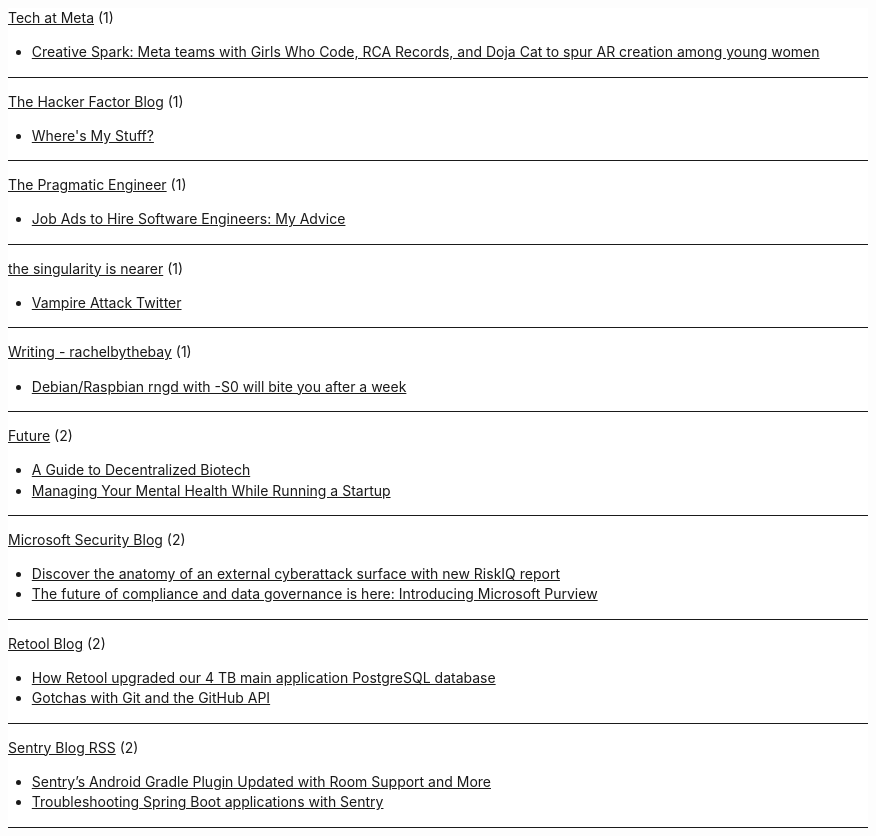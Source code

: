 [Tech at Meta](#cb1756a818d44357967042ec143ba676) (1)
* [Creative Spark: Meta teams with Girls Who Code, RCA Records, and Doja Cat to spur AR creation among young women](#7b16a5c604d47bd68fc4911b0be4f3d3) <a name="toc_7b16a5c604d47bd68fc4911b0be4f3d3" />
---

[The Hacker Factor Blog](#e72d4a11fc669b96a74374c8814a3676) (1)
* [Where&#39;s My Stuff?](#9ef0e4cdfd462316b88fc59abf19478c) <a name="toc_9ef0e4cdfd462316b88fc59abf19478c" />
---

[The Pragmatic Engineer](#7fff047499e3ebca81d305ea071bba21) (1)
* [Job Ads to Hire Software Engineers: My Advice](#af5168dcb0e8d6da27e37cbdb9edd838) <a name="toc_af5168dcb0e8d6da27e37cbdb9edd838" />
---

[the singularity is nearer](#5ad9999391911f54c8effce5cd23b7c1) (1)
* [Vampire Attack Twitter](#47379f85c987a478b96cea4e7cf1c434) <a name="toc_47379f85c987a478b96cea4e7cf1c434" />
---

[Writing - rachelbythebay](#bd8317def5b2bc26ba2dc50bb86ff61d) (1)
* [Debian/Raspbian rngd with -S0 will bite you after a week](#226db18368df8a459cf0e7146b85c6a9) <a name="toc_226db18368df8a459cf0e7146b85c6a9" />
---

[Future](#ade4ed0776bfd889b32a05d15adcfa98) (2)
* [A Guide to Decentralized Biotech](#32d1d60923130cf896d9ae8c9355f4c3) <a name="toc_32d1d60923130cf896d9ae8c9355f4c3" />
* [Managing Your Mental Health While Running a Startup](#d6d7b7917471300e550156bec23d6aef) <a name="toc_d6d7b7917471300e550156bec23d6aef" />
---

[Microsoft Security Blog](#95d8f544cd8782406d05ce4b1bf26a68) (2)
* [Discover the anatomy of an external cyberattack surface with new RiskIQ report](#f8fcd50c3de520540e2b772466772bfd) <a name="toc_f8fcd50c3de520540e2b772466772bfd" />
* [The future of compliance and data governance is here: Introducing Microsoft Purview](#7f15b73e3da104eb414b7d6304178879) <a name="toc_7f15b73e3da104eb414b7d6304178879" />
---

[Retool Blog](#1266503d85d61d98c9b58fe1e72531a6) (2)
* [How Retool upgraded our 4 TB main application PostgreSQL database](#7ec5993841be05a065a709858273906d) <a name="toc_7ec5993841be05a065a709858273906d" />
* [Gotchas with Git and the GitHub API](#012fd028278ddf1f1a47def143d17b66) <a name="toc_012fd028278ddf1f1a47def143d17b66" />
---

[Sentry Blog RSS](#a7326da097c33c31f2505c9295259b4b) (2)
* [Sentry’s Android Gradle Plugin Updated with Room Support and More](#4442a8d166f134ef69bb86821240927c) <a name="toc_4442a8d166f134ef69bb86821240927c" />
* [Troubleshooting Spring Boot applications with Sentry](#21e4f1c6496e95d6528067251b8f3317) <a name="toc_21e4f1c6496e95d6528067251b8f3317" />
---
